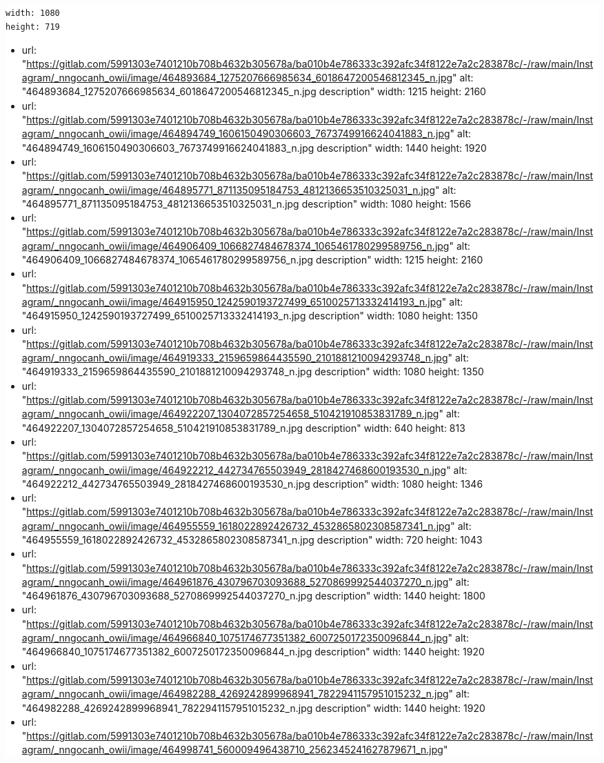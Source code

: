     width: 1080
    height: 719
  - url: "https://gitlab.com/5991303e7401210b708b4632b305678a/ba010b4e786333c392afc34f8122e7a2c283878c/-/raw/main/Instagram/_nngocanh_owii/image/464893684_1275207666985634_6018647200546812345_n.jpg"
    alt: "464893684_1275207666985634_6018647200546812345_n.jpg description"
    width: 1215
    height: 2160
  - url: "https://gitlab.com/5991303e7401210b708b4632b305678a/ba010b4e786333c392afc34f8122e7a2c283878c/-/raw/main/Instagram/_nngocanh_owii/image/464894749_1606150490306603_7673749916624041883_n.jpg"
    alt: "464894749_1606150490306603_7673749916624041883_n.jpg description"
    width: 1440
    height: 1920
  - url: "https://gitlab.com/5991303e7401210b708b4632b305678a/ba010b4e786333c392afc34f8122e7a2c283878c/-/raw/main/Instagram/_nngocanh_owii/image/464895771_871135095184753_4812136653510325031_n.jpg"
    alt: "464895771_871135095184753_4812136653510325031_n.jpg description"
    width: 1080
    height: 1566
  - url: "https://gitlab.com/5991303e7401210b708b4632b305678a/ba010b4e786333c392afc34f8122e7a2c283878c/-/raw/main/Instagram/_nngocanh_owii/image/464906409_1066827484678374_1065461780299589756_n.jpg"
    alt: "464906409_1066827484678374_1065461780299589756_n.jpg description"
    width: 1215
    height: 2160
  - url: "https://gitlab.com/5991303e7401210b708b4632b305678a/ba010b4e786333c392afc34f8122e7a2c283878c/-/raw/main/Instagram/_nngocanh_owii/image/464915950_1242590193727499_6510025713332414193_n.jpg"
    alt: "464915950_1242590193727499_6510025713332414193_n.jpg description"
    width: 1080
    height: 1350
  - url: "https://gitlab.com/5991303e7401210b708b4632b305678a/ba010b4e786333c392afc34f8122e7a2c283878c/-/raw/main/Instagram/_nngocanh_owii/image/464919333_2159659864435590_2101881210094293748_n.jpg"
    alt: "464919333_2159659864435590_2101881210094293748_n.jpg description"
    width: 1080
    height: 1350
  - url: "https://gitlab.com/5991303e7401210b708b4632b305678a/ba010b4e786333c392afc34f8122e7a2c283878c/-/raw/main/Instagram/_nngocanh_owii/image/464922207_1304072857254658_510421910853831789_n.jpg"
    alt: "464922207_1304072857254658_510421910853831789_n.jpg description"
    width: 640
    height: 813
  - url: "https://gitlab.com/5991303e7401210b708b4632b305678a/ba010b4e786333c392afc34f8122e7a2c283878c/-/raw/main/Instagram/_nngocanh_owii/image/464922212_442734765503949_2818427468600193530_n.jpg"
    alt: "464922212_442734765503949_2818427468600193530_n.jpg description"
    width: 1080
    height: 1346
  - url: "https://gitlab.com/5991303e7401210b708b4632b305678a/ba010b4e786333c392afc34f8122e7a2c283878c/-/raw/main/Instagram/_nngocanh_owii/image/464955559_1618022892426732_4532865802308587341_n.jpg"
    alt: "464955559_1618022892426732_4532865802308587341_n.jpg description"
    width: 720
    height: 1043
  - url: "https://gitlab.com/5991303e7401210b708b4632b305678a/ba010b4e786333c392afc34f8122e7a2c283878c/-/raw/main/Instagram/_nngocanh_owii/image/464961876_430796703093688_5270869992544037270_n.jpg"
    alt: "464961876_430796703093688_5270869992544037270_n.jpg description"
    width: 1440
    height: 1800
  - url: "https://gitlab.com/5991303e7401210b708b4632b305678a/ba010b4e786333c392afc34f8122e7a2c283878c/-/raw/main/Instagram/_nngocanh_owii/image/464966840_1075174677351382_6007250172350096844_n.jpg"
    alt: "464966840_1075174677351382_6007250172350096844_n.jpg description"
    width: 1440
    height: 1920
  - url: "https://gitlab.com/5991303e7401210b708b4632b305678a/ba010b4e786333c392afc34f8122e7a2c283878c/-/raw/main/Instagram/_nngocanh_owii/image/464982288_4269242899968941_7822941157951015232_n.jpg"
    alt: "464982288_4269242899968941_7822941157951015232_n.jpg description"
    width: 1440
    height: 1920
  - url: "https://gitlab.com/5991303e7401210b708b4632b305678a/ba010b4e786333c392afc34f8122e7a2c283878c/-/raw/main/Instagram/_nngocanh_owii/image/464998741_560009496438710_2562345241627879671_n.jpg"